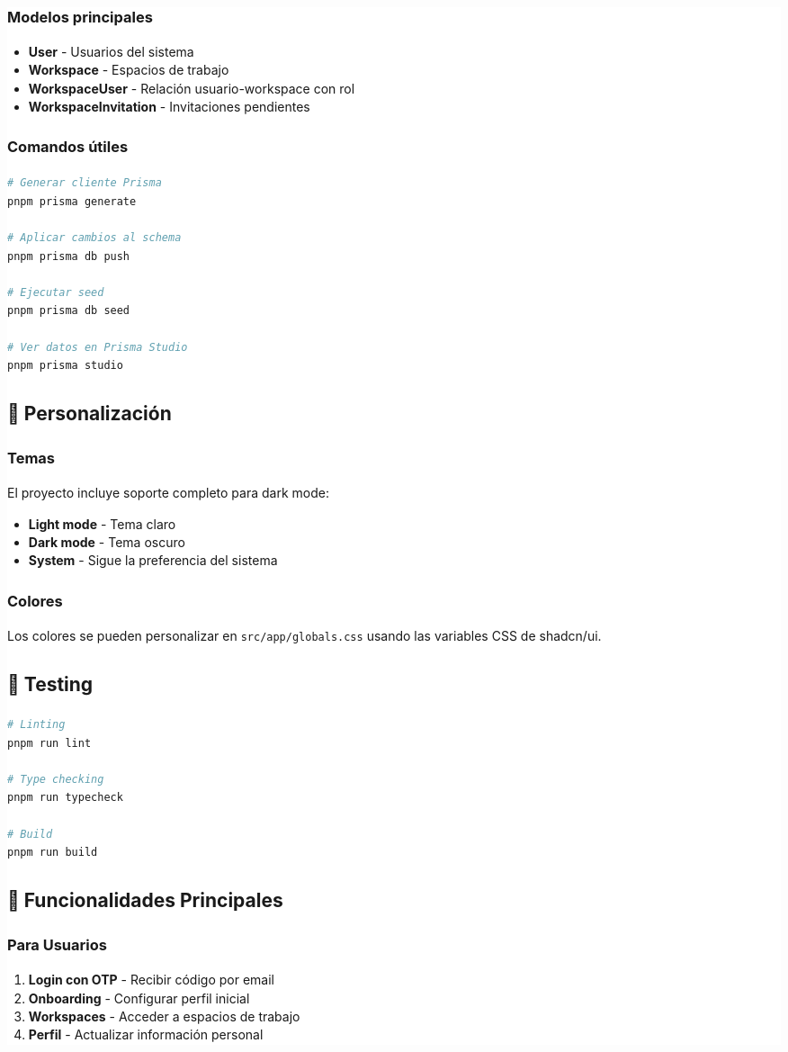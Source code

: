 ### Modelos principales
- **User** - Usuarios del sistema
- **Workspace** - Espacios de trabajo
- **WorkspaceUser** - Relación usuario-workspace con rol
- **WorkspaceInvitation** - Invitaciones pendientes

### Comandos útiles
```bash
# Generar cliente Prisma
pnpm prisma generate

# Aplicar cambios al schema
pnpm prisma db push

# Ejecutar seed
pnpm prisma db seed

# Ver datos en Prisma Studio
pnpm prisma studio
```

## 🎨 Personalización

### Temas
El proyecto incluye soporte completo para dark mode:
- **Light mode** - Tema claro
- **Dark mode** - Tema oscuro  
- **System** - Sigue la preferencia del sistema

### Colores
Los colores se pueden personalizar en `src/app/globals.css` usando las variables CSS de shadcn/ui.

## 🧪 Testing

```bash
# Linting
pnpm run lint

# Type checking
pnpm run typecheck

# Build
pnpm run build
```

## 📱 Funcionalidades Principales

### Para Usuarios
1. **Login con OTP** - Recibir código por email
2. **Onboarding** - Configurar perfil inicial
3. **Workspaces** - Acceder a espacios de trabajo
4. **Perfil** - Actualizar información personal
